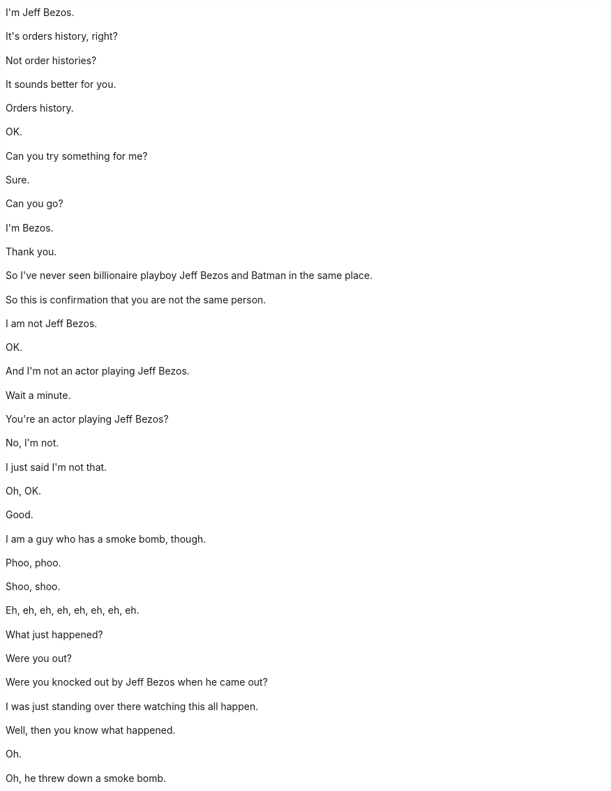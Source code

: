 I'm Jeff Bezos.

It's orders history, right?

Not order histories?

It sounds better for you.

Orders history.

OK.

Can you try something for me?

Sure.

Can you go?

I'm Bezos.

Thank you.

So I've never seen billionaire playboy Jeff Bezos and Batman in the same place.

So this is confirmation that you are not the same person.

I am not Jeff Bezos.

OK.

And I'm not an actor playing Jeff Bezos.

Wait a minute.

You're an actor playing Jeff Bezos?

No, I'm not.

I just said I'm not that.

Oh, OK.

Good.

I am a guy who has a smoke bomb, though.

Phoo, phoo.

Shoo, shoo.

Eh, eh, eh, eh, eh, eh, eh, eh.

What just happened?

Were you out?

Were you knocked out by Jeff Bezos when he came out?

I was just standing over there watching this all happen.

Well, then you know what happened.

Oh.

Oh, he threw down a smoke bomb.

